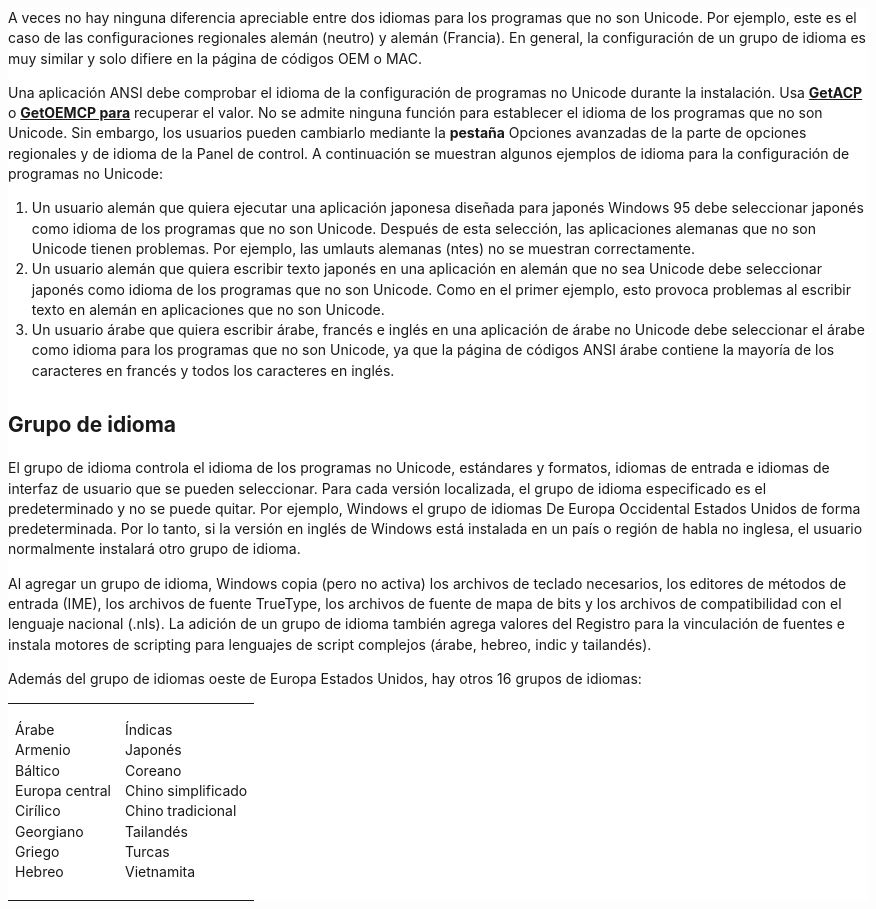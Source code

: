 A veces no hay ninguna diferencia apreciable entre dos idiomas para los programas que no son Unicode. Por ejemplo, este es el caso de las configuraciones regionales alemán (neutro) y alemán (Francia). En general, la configuración de un grupo de idioma es muy similar y solo difiere en la página de códigos OEM o MAC.

Una aplicación ANSI debe comprobar el idioma de la configuración de programas no Unicode durante la instalación. Usa [**GetACP**](/windows/desktop/api/Winnls/nf-winnls-getacp) o [**GetOEMCP para**](/windows/desktop/api/Winnls/nf-winnls-getoemcp) recuperar el valor. No se admite ninguna función para establecer el idioma de los programas que no son Unicode. Sin embargo, los usuarios pueden cambiarlo mediante la **pestaña** Opciones avanzadas de la parte de opciones regionales y de idioma de la Panel de control. A continuación se muestran algunos ejemplos de idioma para la configuración de programas no Unicode:

1.  Un usuario alemán que quiera ejecutar una aplicación japonesa diseñada para japonés Windows 95 debe seleccionar japonés como idioma de los programas que no son Unicode. Después de esta selección, las aplicaciones alemanas que no son Unicode tienen problemas. Por ejemplo, las umlauts alemanas (ntes) no se muestran correctamente.
2.  Un usuario alemán que quiera escribir texto japonés en una aplicación en alemán que no sea Unicode debe seleccionar japonés como idioma de los programas que no son Unicode. Como en el primer ejemplo, esto provoca problemas al escribir texto en alemán en aplicaciones que no son Unicode.
3.  Un usuario árabe que quiera escribir árabe, francés e inglés en una aplicación de árabe no Unicode debe seleccionar el árabe como idioma para los programas que no son Unicode, ya que la página de códigos ANSI árabe contiene la mayoría de los caracteres en francés y todos los caracteres en inglés.

## <a name="language-group"></a>Grupo de idioma

El grupo de idioma controla el idioma de los programas no Unicode, estándares y formatos, idiomas de entrada e idiomas de interfaz de usuario que se pueden seleccionar. Para cada versión localizada, el grupo de idioma especificado es el predeterminado y no se puede quitar. Por ejemplo, Windows el grupo de idiomas De Europa Occidental Estados Unidos de forma predeterminada. Por lo tanto, si la versión en inglés de Windows está instalada en un país o región de habla no inglesa, el usuario normalmente instalará otro grupo de idioma.

Al agregar un grupo de idioma, Windows copia (pero no activa) los archivos de teclado necesarios, los editores de métodos de entrada (IME), los archivos de fuente TrueType, los archivos de fuente de mapa de bits y los archivos de compatibilidad con el lenguaje nacional (.nls). La adición de un grupo de idioma también agrega valores del Registro para la vinculación de fuentes e instala motores de scripting para lenguajes de script complejos (árabe, hebreo, indic y tailandés).

Además del grupo de idiomas oeste de Europa Estados Unidos, hay otros 16 grupos de idiomas:



<table>
<tbody>
<tr class="odd">
<td><dl> Árabe<br />
Armenio<br />
Báltico<br />
Europa central<br />
Cirílico<br />
Georgiano<br />
Griego<br />
Hebreo<br />
</dl></td>
<td><dl> Índicas<br />
Japonés<br />
Coreano<br />
Chino simplificado<br />
Chino tradicional<br />
Tailandés<br />
Turcas<br />
Vietnamita<br />
</dl></td>
</tr>